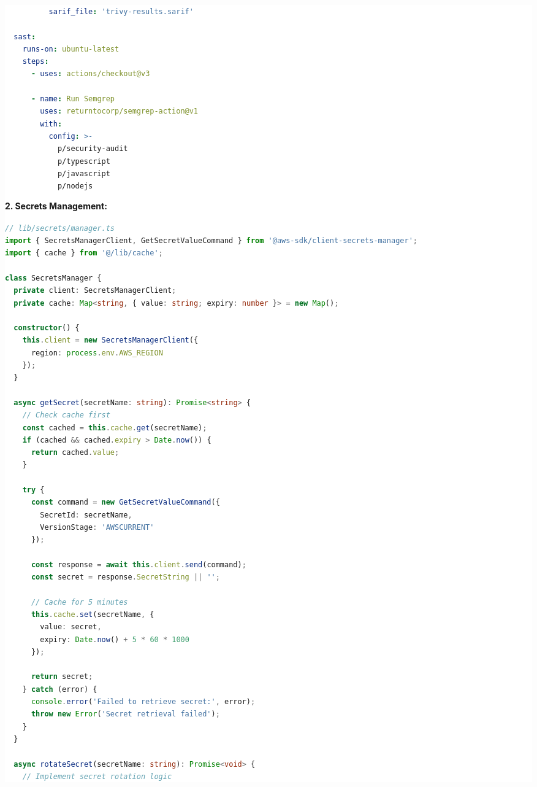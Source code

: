 ```yaml
          sarif_file: 'trivy-results.sarif'
          
  sast:
    runs-on: ubuntu-latest
    steps:
      - uses: actions/checkout@v3
      
      - name: Run Semgrep
        uses: returntocorp/semgrep-action@v1
        with:
          config: >-
            p/security-audit
            p/typescript
            p/javascript
            p/nodejs
```

**2. Secrets Management:**
```typescript
// lib/secrets/manager.ts
import { SecretsManagerClient, GetSecretValueCommand } from '@aws-sdk/client-secrets-manager';
import { cache } from '@/lib/cache';

class SecretsManager {
  private client: SecretsManagerClient;
  private cache: Map<string, { value: string; expiry: number }> = new Map();
  
  constructor() {
    this.client = new SecretsManagerClient({
      region: process.env.AWS_REGION
    });
  }
  
  async getSecret(secretName: string): Promise<string> {
    // Check cache first
    const cached = this.cache.get(secretName);
    if (cached && cached.expiry > Date.now()) {
      return cached.value;
    }
    
    try {
      const command = new GetSecretValueCommand({
        SecretId: secretName,
        VersionStage: 'AWSCURRENT'
      });
      
      const response = await this.client.send(command);
      const secret = response.SecretString || '';
      
      // Cache for 5 minutes
      this.cache.set(secretName, {
        value: secret,
        expiry: Date.now() + 5 * 60 * 1000
      });
      
      return secret;
    } catch (error) {
      console.error('Failed to retrieve secret:', error);
      throw new Error('Secret retrieval failed');
    }
  }
  
  async rotateSecret(secretName: string): Promise<void> {
    // Implement secret rotation logic
```